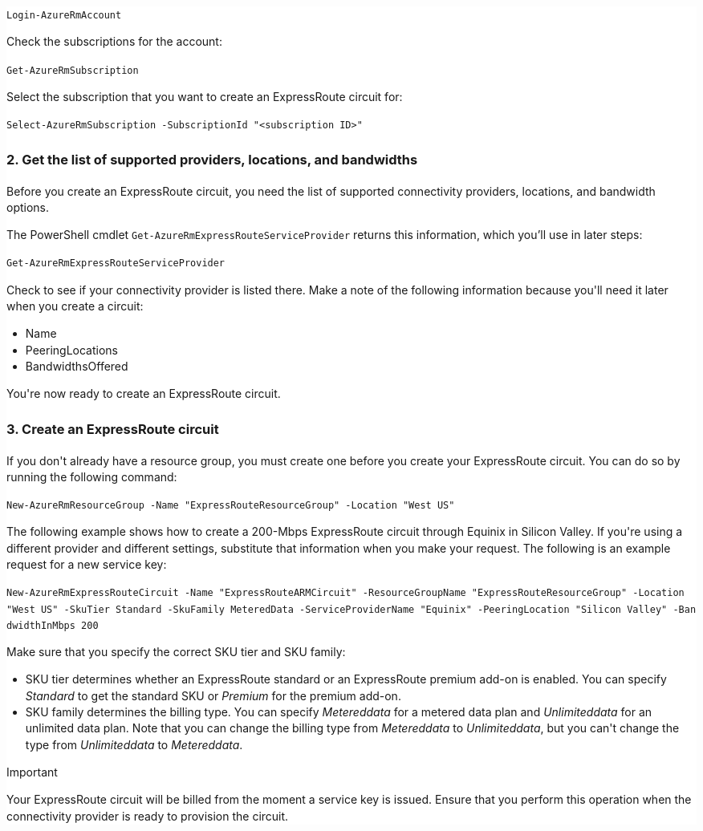     Login-AzureRmAccount

Check the subscriptions for the account:

    Get-AzureRmSubscription

Select the subscription that you want to create an ExpressRoute circuit for:

    Select-AzureRmSubscription -SubscriptionId "<subscription ID>"

### 2. Get the list of supported providers, locations, and bandwidths
Before you create an ExpressRoute circuit, you need the list of supported connectivity providers, locations, and bandwidth options.

The PowerShell cmdlet `Get-AzureRmExpressRouteServiceProvider` returns this information, which you’ll use in later steps:

    Get-AzureRmExpressRouteServiceProvider

Check to see if your connectivity provider is listed there. Make a note of the following information because you'll need it later when you create a circuit:

* Name
* PeeringLocations
* BandwidthsOffered

You're now ready to create an ExpressRoute circuit.   

### 3. Create an ExpressRoute circuit
If you don't already have a resource group, you must create one before you create your ExpressRoute circuit. You can do so by running the following command:

    New-AzureRmResourceGroup -Name "ExpressRouteResourceGroup" -Location "West US"


The following example shows how to create a 200-Mbps ExpressRoute circuit through Equinix in Silicon Valley. If you're using a different provider and different settings, substitute that information when you make your request. The following is an example request for a new service key:

    New-AzureRmExpressRouteCircuit -Name "ExpressRouteARMCircuit" -ResourceGroupName "ExpressRouteResourceGroup" -Location "West US" -SkuTier Standard -SkuFamily MeteredData -ServiceProviderName "Equinix" -PeeringLocation "Silicon Valley" -BandwidthInMbps 200

Make sure that you specify the correct SKU tier and SKU family:

* SKU tier determines whether an ExpressRoute standard or an ExpressRoute premium add-on is enabled. You can specify *Standard* to get the standard SKU or *Premium* for the premium add-on.
* SKU family determines the billing type. You can specify *Metereddata* for a metered data plan and *Unlimiteddata* for an unlimited data plan. Note that you can change the billing type from *Metereddata* to *Unlimiteddata*, but you can't change the type from *Unlimiteddata* to *Metereddata*.

> [!IMPORTANT]
> Your ExpressRoute circuit will be billed from the moment a service key is issued. Ensure that you perform this operation when the connectivity provider is ready to provision the circuit.
> 
> 
